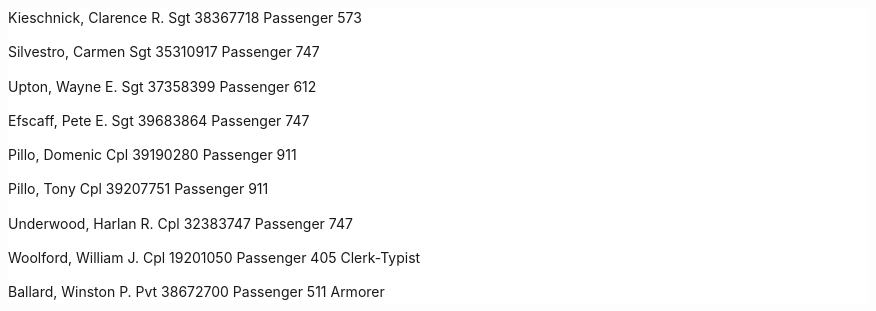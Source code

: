 Kieschnick, Clarence
R.
Sgt
38367718
Passenger
573

Silvestro,
Carmen
Sgt
35310917
Passenger
747

Upton, Wayne
E.
Sgt
37358399
Passenger
612

Efscaff, Pete
E.
Sgt
39683864
Passenger
747

Pillo,
Domenic
Cpl
39190280
Passenger
911

Pillo,
Tony
Cpl
39207751
Passenger
911

Underwood, Harlan
R.
Cpl
32383747
Passenger
747

Woolford, William
J.
Cpl 19201050
Passenger
405 Clerk-Typist

Ballard, Winston
P.
Pvt 38672700
Passenger
511 Armorer




